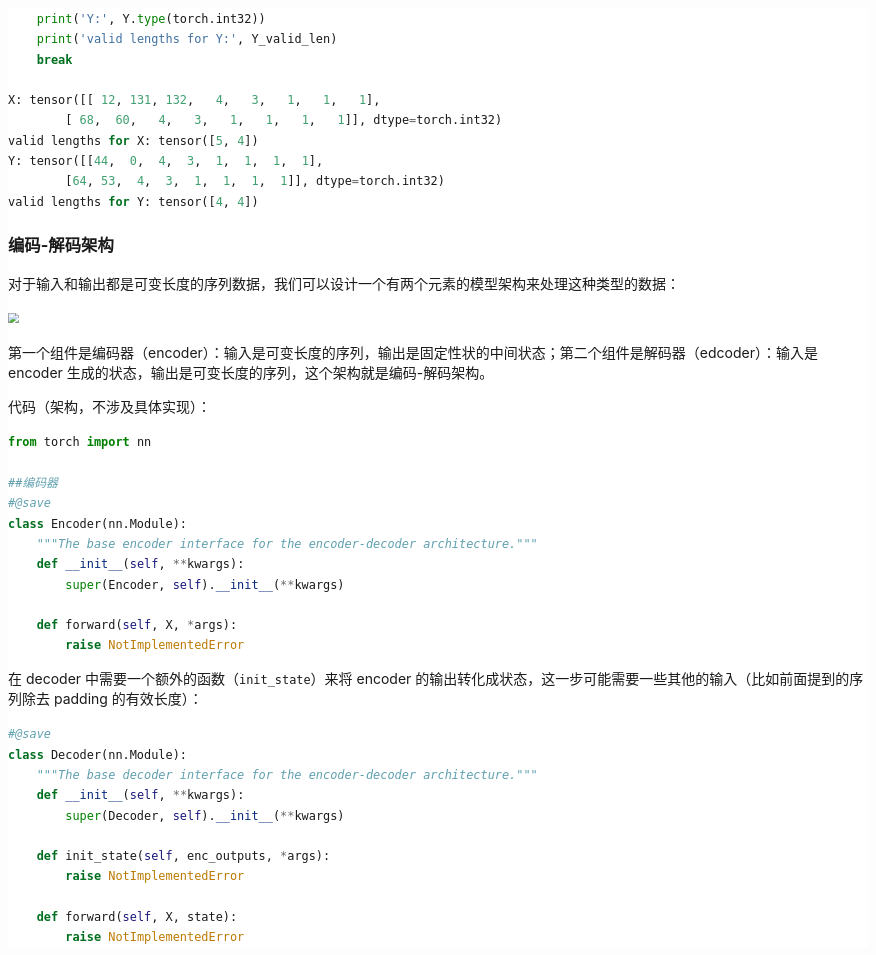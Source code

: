```python
    print('Y:', Y.type(torch.int32))
    print('valid lengths for Y:', Y_valid_len)
    break

X: tensor([[ 12, 131, 132,   4,   3,   1,   1,   1],
        [ 68,  60,   4,   3,   1,   1,   1,   1]], dtype=torch.int32)
valid lengths for X: tensor([5, 4])
Y: tensor([[44,  0,  4,  3,  1,  1,  1,  1],
        [64, 53,  4,  3,  1,  1,  1,  1]], dtype=torch.int32)
valid lengths for Y: tensor([4, 4])
```

### 编码-解码架构

对于输入和输出都是可变长度的序列数据，我们可以设计一个有两个元素的模型架构来处理这种类型的数据：

<img src="https://picgo-wutao.oss-cn-shanghai.aliyuncs.com/img/image-20220601160137-mx947ou.png" style="zoom:67%;" />



第一个组件是编码器（encoder）：输入是可变长度的序列，输出是固定性状的中间状态；第二个组件是解码器（edcoder）：输入是 encoder 生成的状态，输出是可变长度的序列，这个架构就是编码-解码架构。

代码（架构，不涉及具体实现）：

```python
from torch import nn

##编码器
#@save
class Encoder(nn.Module):
    """The base encoder interface for the encoder-decoder architecture."""
    def __init__(self, **kwargs):
        super(Encoder, self).__init__(**kwargs)

    def forward(self, X, *args):
        raise NotImplementedError
```

在 decoder 中需要一个额外的函数（`init_state`）来将 encoder 的输出转化成状态，这一步可能需要一些其他的输入（比如前面提到的序列除去 padding 的有效长度）：

```python
#@save
class Decoder(nn.Module):
    """The base decoder interface for the encoder-decoder architecture."""
    def __init__(self, **kwargs):
        super(Decoder, self).__init__(**kwargs)

    def init_state(self, enc_outputs, *args):
        raise NotImplementedError

    def forward(self, X, state):
        raise NotImplementedError
```
